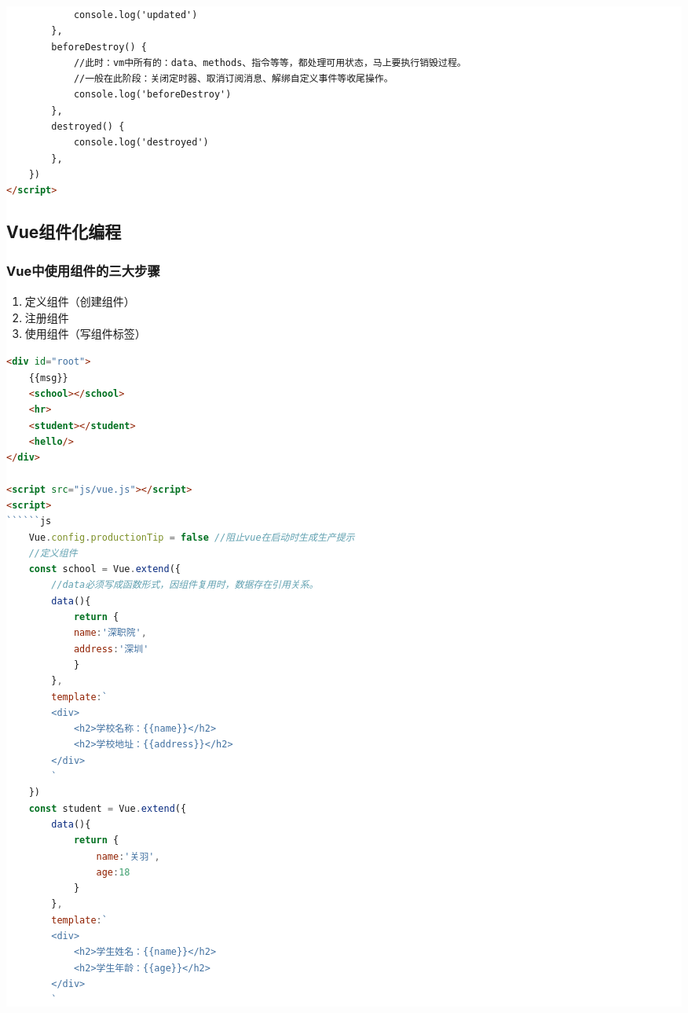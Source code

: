 ```html
            console.log('updated')
        },
        beforeDestroy() {
            //此时：vm中所有的：data、methods、指令等等，都处理可用状态，马上要执行销毁过程。
            //一般在此阶段：关闭定时器、取消订阅消息、解绑自定义事件等收尾操作。
            console.log('beforeDestroy')
        },
        destroyed() {
            console.log('destroyed')
        },
    })
</script>
```

## <span id="Vue组件化编程">Vue组件化编程</span>

### Vue中使用组件的三大步骤
1. 定义组件（创建组件）
2. 注册组件
3. 使用组件（写组件标签）
```html
<div id="root">
    {{msg}}
    <school></school>
    <hr>
    <student></student>
    <hello/>
</div>

<script src="js/vue.js"></script>
<script>
``````js
    Vue.config.productionTip = false //阻止vue在启动时生成生产提示
    //定义组件
    const school = Vue.extend({
        //data必须写成函数形式，因组件复用时，数据存在引用关系。
        data(){
            return {
            name:'深职院',
            address:'深圳'
            }
        },
        template:`
        <div>
            <h2>学校名称：{{name}}</h2>
            <h2>学校地址：{{address}}</h2>    
        </div>
        `
    })
    const student = Vue.extend({
        data(){
            return {
                name:'关羽',
                age:18
            }
        },
        template:`
        <div>
            <h2>学生姓名：{{name}}</h2>
            <h2>学生年龄：{{age}}</h2>  
        </div>
        `
```